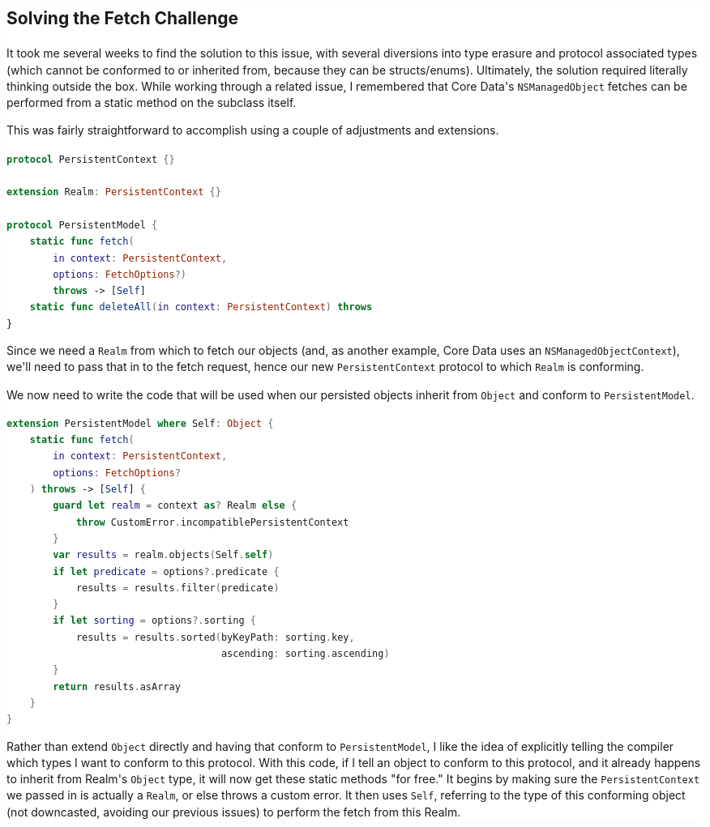 ## Solving the Fetch Challenge

It took me several weeks to find the solution to this issue, with several diversions into type erasure and protocol associated types (which cannot be conformed to or inherited from, because they can be structs/enums). Ultimately, the solution required literally thinking outside the box. While working through a related issue, I remembered that Core Data's `NSManagedObject` fetches can be performed from a static method on the subclass itself.

This was fairly straightforward to accomplish using a couple of adjustments and extensions.

```swift
protocol PersistentContext {}

extension Realm: PersistentContext {}

protocol PersistentModel {
    static func fetch(
        in context: PersistentContext,
        options: FetchOptions?)
        throws -> [Self]
    static func deleteAll(in context: PersistentContext) throws
}
```

Since we need a `Realm` from which to fetch our objects (and, as another example, Core Data uses an `NSManagedObjectContext`), we'll need to pass that in to the fetch request, hence our new `PersistentContext` protocol to which `Realm` is conforming.

We now need to write the code that will be used when our persisted objects inherit from `Object` and conform to `PersistentModel`.

```swift
extension PersistentModel where Self: Object {
    static func fetch(
        in context: PersistentContext,
        options: FetchOptions?
    ) throws -> [Self] {
        guard let realm = context as? Realm else {
            throw CustomError.incompatiblePersistentContext
        }
        var results = realm.objects(Self.self)
        if let predicate = options?.predicate {
            results = results.filter(predicate)
        }
        if let sorting = options?.sorting {
            results = results.sorted(byKeyPath: sorting.key,
                                     ascending: sorting.ascending)
        }
        return results.asArray
    }
}
```

Rather than extend `Object` directly and having that conform to `PersistentModel`, I like the idea of explicitly telling the compiler which types I want to conform to this protocol. With this code, if I tell an object to conform to this protocol, and it already happens to inherit from Realm's `Object` type, it will now get these static methods "for free." It begins by making sure the `PersistentContext` we passed in is actually a `Realm`, or else throws a custom error. It then uses `Self`, referring to the type of this conforming object (not downcasted, avoiding our previous issues) to perform the fetch from this Realm.
